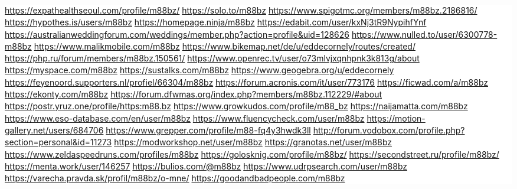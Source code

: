 <a href="https://expathealthseoul.com/profile/m88bz/">https://expathealthseoul.com/profile/m88bz/</a>
<a href="https://solo.to/m88bz">https://solo.to/m88bz</a>
<a href="https://www.spigotmc.org/members/m88bz.2186816/">https://www.spigotmc.org/members/m88bz.2186816/</a>
<a href="https://hypothes.is/users/m88bz">https://hypothes.is/users/m88bz</a>
<a href="https://homepage.ninja/m88bz">https://homepage.ninja/m88bz</a>
<a href="https://edabit.com/user/kxNj3tR9NypihfYnf">https://edabit.com/user/kxNj3tR9NypihfYnf</a>
<a href="https://australianweddingforum.com/weddings/member.php?action=profile&uid=128626">https://australianweddingforum.com/weddings/member.php?action=profile&uid=128626</a>
<a href="https://www.nulled.to/user/6300778-m88bz">https://www.nulled.to/user/6300778-m88bz</a>
<a href="https://www.malikmobile.com/m88bz">https://www.malikmobile.com/m88bz</a>
<a href="https://www.bikemap.net/de/u/eddecornely/routes/created/">https://www.bikemap.net/de/u/eddecornely/routes/created/</a>
<a href="https://php.ru/forum/members/m88bz.150561/">https://php.ru/forum/members/m88bz.150561/</a>
<a href="https://www.openrec.tv/user/o73mlvjxqnhpnk3k813g/about">https://www.openrec.tv/user/o73mlvjxqnhpnk3k813g/about</a>
<a href="https://myspace.com/m88bz">https://myspace.com/m88bz</a>
<a href="https://sustalks.com/m88bz">https://sustalks.com/m88bz</a>
<a href="https://www.geogebra.org/u/eddecornely">https://www.geogebra.org/u/eddecornely</a>
<a href="https://feyenoord.supporters.nl/profiel/66304/m88bz">https://feyenoord.supporters.nl/profiel/66304/m88bz</a>
<a href="https://forum.acronis.com/it/user/773176">https://forum.acronis.com/it/user/773176</a>
<a href="https://ficwad.com/a/m88bz">https://ficwad.com/a/m88bz</a>
<a href="https://ekonty.com/m88bz">https://ekonty.com/m88bz</a>
<a href="https://forum.dfwmas.org/index.php?members/m88bz.112229/#about">https://forum.dfwmas.org/index.php?members/m88bz.112229/#about</a>
<a href="https://postr.yruz.one/profile/https:m88.bz">https://postr.yruz.one/profile/https:m88.bz</a>
<a href="https://www.growkudos.com/profile/m88_bz">https://www.growkudos.com/profile/m88_bz</a>
<a href="https://naijamatta.com/m88bz">https://naijamatta.com/m88bz</a>
<a href="https://www.eso-database.com/en/user/m88bz">https://www.eso-database.com/en/user/m88bz</a>
<a href="https://www.fluencycheck.com/user/m88bz">https://www.fluencycheck.com/user/m88bz</a>
<a href="https://motion-gallery.net/users/684706">https://motion-gallery.net/users/684706</a>
<a href="https://www.grepper.com/profile/m88-fq4y3hwdk3ll">https://www.grepper.com/profile/m88-fq4y3hwdk3ll</a>
<a href="http://forum.vodobox.com/profile.php?section=personal&id=11273">http://forum.vodobox.com/profile.php?section=personal&id=11273</a>
<a href="https://modworkshop.net/user/m88bz">https://modworkshop.net/user/m88bz</a>
<a href="https://granotas.net/user/m88bz">https://granotas.net/user/m88bz</a>
<a href="https://www.zeldaspeedruns.com/profiles/m88bz">https://www.zeldaspeedruns.com/profiles/m88bz</a>
<a href="https://golosknig.com/profile/m88bz/">https://golosknig.com/profile/m88bz/</a>
<a href="https://secondstreet.ru/profile/m88bz/">https://secondstreet.ru/profile/m88bz/</a>
<a href="https://menta.work/user/146257">https://menta.work/user/146257</a>
<a href="https://bulios.com/@m88bz">https://bulios.com/@m88bz</a>
<a href="https://www.udrpsearch.com/user/m88bz">https://www.udrpsearch.com/user/m88bz</a>
<a href="https://varecha.pravda.sk/profil/m88bz/o-mne/">https://varecha.pravda.sk/profil/m88bz/o-mne/</a>
<a href="https://goodandbadpeople.com/m88bz">https://goodandbadpeople.com/m88bz</a>